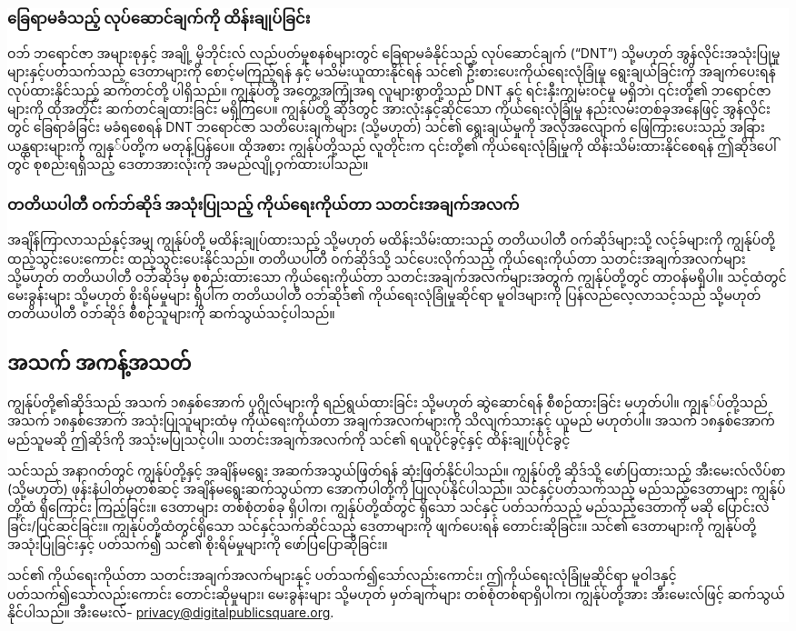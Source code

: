 ### **ခြေရာမခံသည့် လုပ်ဆောင်ချက်ကို ထိန်းချုပ်ခြင်း**

ဝဘ် ဘရောင်ဇာ အများစုနှင့် အချို့ မိုဘိုင်းလ် လည်ပတ်မှုစနစ်များတွင် ခြေရာမခံနိုင်သည့် လုပ်ဆောင်ချက် (“DNT”) သို့မဟုတ် အွန်လိုင်းအသုံးပြုမှုများနှင့်ပတ်သက်သည့် ဒေတာများကို စောင့်မကြည့်ရန် နှင့် မသိမ်းယူထားနိုင်ရန် သင်၏ ဦးစားပေးကိုယ်ရေးလုံခြုံမှု ရွေးချယ်ခြင်းကို အချက်ပေးရန် လုပ်ထားနိုင်သည့် ဆက်တင်တို့ ပါရှိသည်။ ကျွန်ုပ်တို့ အတွေ့အကြုံအရ လူများစွာတို့သည် DNT နှင့် ရင်းနှီးကျွမ်းဝင်မှု မရှိဘဲ၊ ၎င်းတို့၏ ဘရောင်ဇာများကို ထိုအတိုင်း ဆက်တင်ချထားခြင်း မရှိကြပေ။ ကျွန်ုပ်တို့ ဆိုဒ်တွင် အားလုံးနှင့်ဆိုင်သော ကိုယ်ရေးလုံခြုံမှု နည်းလမ်းတစ်ခုအနေဖြင့် အွန်လိုင်းတွင် ခြေရာခံခြင်း မခံရစေရန် DNT ဘရောင်ဇာ သတိပေးချက်များ (သို့မဟုတ်) သင်၏ ရွေးချယ်မှုကို အလိုအလျောက် ဖြေကြားပေးသည့် အခြားယန္တရားများကို ကျွနု်ပ်တို့က မတုန့်ပြန်ပေ။ ထိုအစား ကျွန်ုပ်တို့သည် လူတိုင်းက ၎င်းတို့၏ ကိုယ်ရေးလုံခြုံမှုကို ထိန်းသိမ်းထားနိုင်စေရန် ဤဆိုဒ်ပေါ်တွင် စုစည်းရရှိသည့် ဒေတာအားလုံးကို အမည်လျို့ဝှက်ထားပါသည်။

### **တတိယပါတီ ဝက်ဘ်ဆိုဒ် အသုံးပြုသည့် ကိုယ်ရေးကိုယ်တာ သတင်းအချက်အလက်**

အချိန်ကြာလာသည်နှင့်အမျှ ကျွန်ုပ်တို့ မထိန်းချုပ်ထားသည့် သို့မဟုတ် မထိန်းသိမ်းထားသည့် တတိယပါတီ ဝက်ဆိုဒ်များသို့ လင့်ခ်များကို ကျွန်ုပ်တို့ ထည့်သွင်းပေးကောင်း ထည့်သွင်းပေးနိုင်သည်။ တတိယပါတီ ဝက်ဆိုဒ်သို့ သင်ပေးလိုက်သည့် ကိုယ်ရေးကိုယ်တာ သတင်းအချက်အလက်များ သို့မဟုတ် တတိယပါတီ ဝဘ်ဆိုဒ်မှ စုစည်းထားသော ကိုယ်ရေးကိုယ်တာ သတင်းအချက်အလက်များအတွက် ကျွန်ုပ်တို့တွင် တာဝန်မရှိပါ။ သင့်ထံတွင် မေးခွန်းများ သို့မဟုတ် စိုးရိမ်မှုများ ရှိပါက တတိယပါတီ ဝဘ်ဆိုဒ်၏ ကိုယ်ရေးလုံခြုံမှုဆိုင်ရာ မူဝါဒများကို ပြန်လည်လေ့လာသင့်သည် သို့မဟုတ် တတိယပါတီ ဝဘ်ဆိုဒ် စီစဉ်သူများကို ဆက်သွယ်သင့်ပါသည်။

## **အသက် အကန့်အသတ်**

ကျွန်ုပ်တို့၏ဆိုဒ်သည် အသက် ၁၈နှစ်အောက် ပုဂ္ဂိုလ်များကို ရည်ရွယ်ထားခြင်း သို့မဟုတ် ဆွဲဆောင်ရန် စီစဉ်ထားခြင်း မဟုတ်ပါ။ ကျွနု်ပ်တို့သည် အသက် ၁၈နှစ်အောက် အသုံးပြုသူများထံမှ ကိုယ်ရေးကိုယ်တာ အချက်အလက်များကို သိလျက်သားနှင့် ယူမည် မဟုတ်ပါ။ အသက် ၁၈နှစ်အောက် မည်သူမဆို ဤဆိုဒ်ကို အသုံးမပြုသင့်ပါ။
သတင်းအချက်အလက်ကို သင်၏ ရယူပိုင်ခွင့်နှင့် ထိန်းချုပ်ပိုင်ခွင့်

သင်သည် အနာဂတ်တွင် ကျွန်ုပ်တို့နှင့် အချိန်မရွေး အဆက်အသွယ်ဖြတ်ရန် ဆုံးဖြတ်နိုင်ပါသည်။ ကျွန်ုပ်တို့ ဆိုဒ်သို့ ဖော်ပြထားသည့် အီးမေးလ်လိပ်စာ (သို့မဟုတ်) ဖုန်းနံပါတ်မှတစ်ဆင့် အချိန်မရွေးဆက်သွယ်ကာ အောက်ပါတို့ကို ပြုလုပ်နိုင်ပါသည်။ သင်နှင့်ပတ်သက်သည့် မည်သည့်ဒေတာများ ကျွန်ုပ်တို့ထံ ရှိကြောင်း ကြည့်ခြင်း။ ဒေတာများ တစ်စုံတစ်ခု ရှိပါက၊ ကျွန်ုပ်တို့ထံတွင် ရှိသော သင်နှင့် ပတ်သက်သည့် မည်သည့်ဒေတာကို မဆို ပြောင်းလဲခြင်း/ပြင်ဆင်ခြင်း။ ကျွန်ုပ်တို့ထံတွင်ရှိသော သင်နှင့်သက်ဆိုင်သည့် ဒေတာများကို ဖျက်ပေးရန် တောင်းဆိုခြင်း။ သင်၏ ဒေတာများကို ကျွန်ုပ်တို့ အသုံးပြုခြင်းနှင့် ပတ်သက်၍ သင်၏ စိုးရိမ်မှုများကို ဖော်ပြပြောဆိုခြင်း။

သင်၏ ကိုယ်ရေးကိုယ်တာ သတင်းအချက်အလက်များနှင့် ပတ်သက်၍သော်လည်းကောင်း၊ ဤကိုယ်ရေးလုံခြုံမှုဆိုင်ရာ မူဝါဒနှင့် ပတ်သက်၍သော်လည်းကောင်း တောင်းဆိုမှုများ၊ မေးခွန်းများ သို့မဟုတ် မှတ်ချက်များ တစ်စုံတစ်ရာရှိပါက၊ ကျွန်ုပ်တို့အား အီးမေးလ်ဖြင့် ဆက်သွယ်နိုင်ပါသည်။ အီးမေးလ်- privacy@digitalpublicsquare.org.
